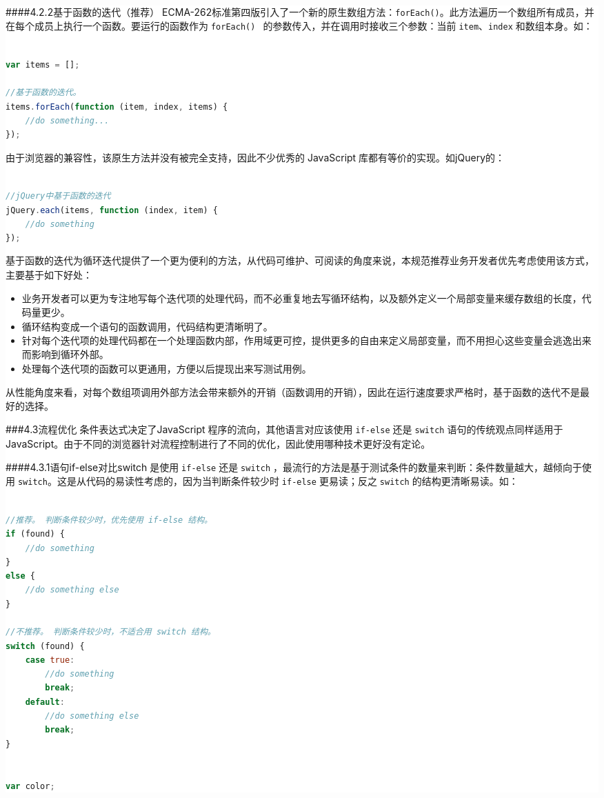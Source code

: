``` javascript

```


####4.2.2基于函数的迭代（推荐）
ECMA-262标准第四版引入了一个新的原生数组方法：`forEach()`。此方法遍历一个数组所有成员，并在每个成员上执行一个函数。要运行的函数作为 `forEach() ` 的参数传入，并在调用时接收三个参数：当前 `item`、`index` 和数组本身。如：

``` javascript
    
var items = [];

//基于函数的迭代。
items.forEach(function (item, index, items) {
    //do something...
});

```

由于浏览器的兼容性，该原生方法并没有被完全支持，因此不少优秀的 JavaScript 库都有等价的实现。如jQuery的：

``` javascript
    
//jQuery中基于函数的迭代
jQuery.each(items, function (index, item) {
    //do something
});

```

基于函数的迭代为循环迭代提供了一个更为便利的方法，从代码可维护、可阅读的角度来说，本规范推荐业务开发者优先考虑使用该方式，主要基于如下好处：
- 业务开发者可以更为专注地写每个迭代项的处理代码，而不必重复地去写循环结构，以及额外定义一个局部变量来缓存数组的长度，代码量更少。
- 循环结构变成一个语句的函数调用，代码结构更清晰明了。
- 针对每个迭代项的处理代码都在一个处理函数内部，作用域更可控，提供更多的自由来定义局部变量，而不用担心这些变量会逃逸出来而影响到循环外部。
- 处理每个迭代项的函数可以更通用，方便以后提现出来写测试用例。

从性能角度来看，对每个数组项调用外部方法会带来额外的开销（函数调用的开销），因此在运行速度要求严格时，基于函数的迭代不是最好的选择。


###4.3流程优化
条件表达式决定了JavaScript 程序的流向，其他语言对应该使用 `if-else` 还是 `switch` 语句的传统观点同样适用于 JavaScript。由于不同的浏览器针对流程控制进行了不同的优化，因此使用哪种技术更好没有定论。

####4.3.1语句if-else对比switch
是使用 `if-else` 还是 `switch` ，最流行的方法是基于测试条件的数量来判断：条件数量越大，越倾向于使用 `switch`。这是从代码的易读性考虑的，因为当判断条件较少时 `if-else` 更易读；反之 `switch` 的结构更清晰易读。如：

``` javascript

//推荐。 判断条件较少时，优先使用 if-else 结构。
if (found) {
    //do something
}
else {
    //do something else
}

//不推荐。 判断条件较少时，不适合用 switch 结构。
switch (found) {
    case true:
        //do something
        break;
    default:
        //do something else
        break;
}


var color;
```